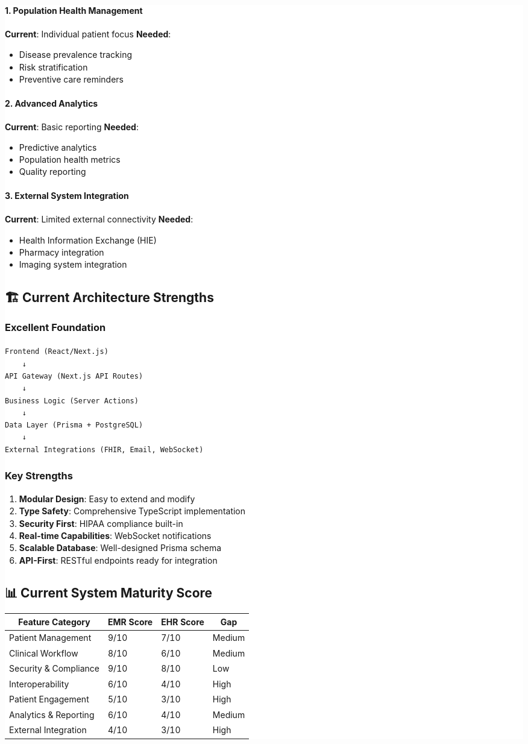 #### 1. **Population Health Management**
**Current**: Individual patient focus
**Needed**:
- Disease prevalence tracking
- Risk stratification
- Preventive care reminders

#### 2. **Advanced Analytics**
**Current**: Basic reporting
**Needed**:
- Predictive analytics
- Population health metrics
- Quality reporting

#### 3. **External System Integration**
**Current**: Limited external connectivity
**Needed**:
- Health Information Exchange (HIE)
- Pharmacy integration
- Imaging system integration

## 🏗️ **Current Architecture Strengths**

### **Excellent Foundation**
```
Frontend (React/Next.js) 
    ↓
API Gateway (Next.js API Routes)
    ↓
Business Logic (Server Actions)
    ↓
Data Layer (Prisma + PostgreSQL)
    ↓
External Integrations (FHIR, Email, WebSocket)
```

### **Key Strengths**
1. **Modular Design**: Easy to extend and modify
2. **Type Safety**: Comprehensive TypeScript implementation
3. **Security First**: HIPAA compliance built-in
4. **Real-time Capabilities**: WebSocket notifications
5. **Scalable Database**: Well-designed Prisma schema
6. **API-First**: RESTful endpoints ready for integration

## 📊 **Current System Maturity Score**

| Feature Category | EMR Score | EHR Score | Gap |
|------------------|-----------|-----------|-----|
| Patient Management | 9/10 | 7/10 | Medium |
| Clinical Workflow | 8/10 | 6/10 | Medium |
| Security & Compliance | 9/10 | 8/10 | Low |
| Interoperability | 6/10 | 4/10 | High |
| Patient Engagement | 5/10 | 3/10 | High |
| Analytics & Reporting | 6/10 | 4/10 | Medium |
| External Integration | 4/10 | 3/10 | High |

